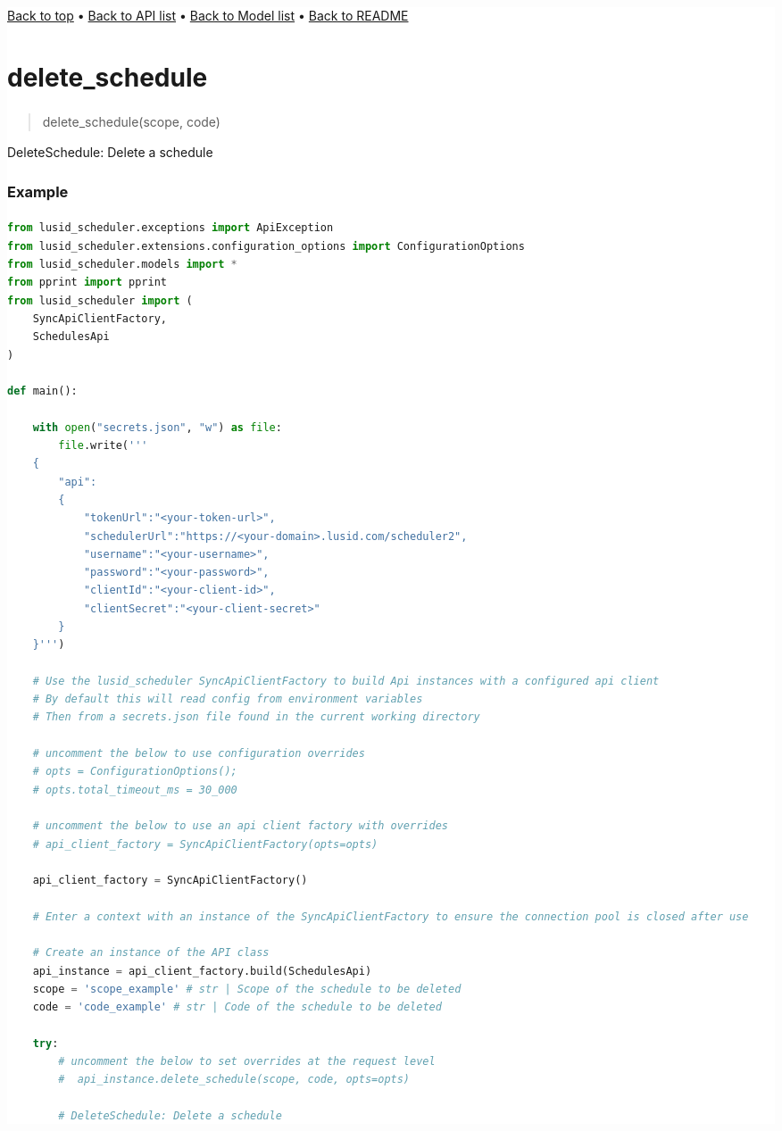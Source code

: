 [Back to top](#) &#8226; [Back to API list](../README.md#documentation-for-api-endpoints) &#8226; [Back to Model list](../README.md#documentation-for-models) &#8226; [Back to README](../README.md)

# **delete_schedule**
> delete_schedule(scope, code)

DeleteSchedule: Delete a schedule

### Example

```python
from lusid_scheduler.exceptions import ApiException
from lusid_scheduler.extensions.configuration_options import ConfigurationOptions
from lusid_scheduler.models import *
from pprint import pprint
from lusid_scheduler import (
    SyncApiClientFactory,
    SchedulesApi
)

def main():

    with open("secrets.json", "w") as file:
        file.write('''
    {
        "api":
        {
            "tokenUrl":"<your-token-url>",
            "schedulerUrl":"https://<your-domain>.lusid.com/scheduler2",
            "username":"<your-username>",
            "password":"<your-password>",
            "clientId":"<your-client-id>",
            "clientSecret":"<your-client-secret>"
        }
    }''')

    # Use the lusid_scheduler SyncApiClientFactory to build Api instances with a configured api client
    # By default this will read config from environment variables
    # Then from a secrets.json file found in the current working directory

    # uncomment the below to use configuration overrides
    # opts = ConfigurationOptions();
    # opts.total_timeout_ms = 30_000

    # uncomment the below to use an api client factory with overrides
    # api_client_factory = SyncApiClientFactory(opts=opts)

    api_client_factory = SyncApiClientFactory()

    # Enter a context with an instance of the SyncApiClientFactory to ensure the connection pool is closed after use
    
    # Create an instance of the API class
    api_instance = api_client_factory.build(SchedulesApi)
    scope = 'scope_example' # str | Scope of the schedule to be deleted
    code = 'code_example' # str | Code of the schedule to be deleted

    try:
        # uncomment the below to set overrides at the request level
        #  api_instance.delete_schedule(scope, code, opts=opts)

        # DeleteSchedule: Delete a schedule
```